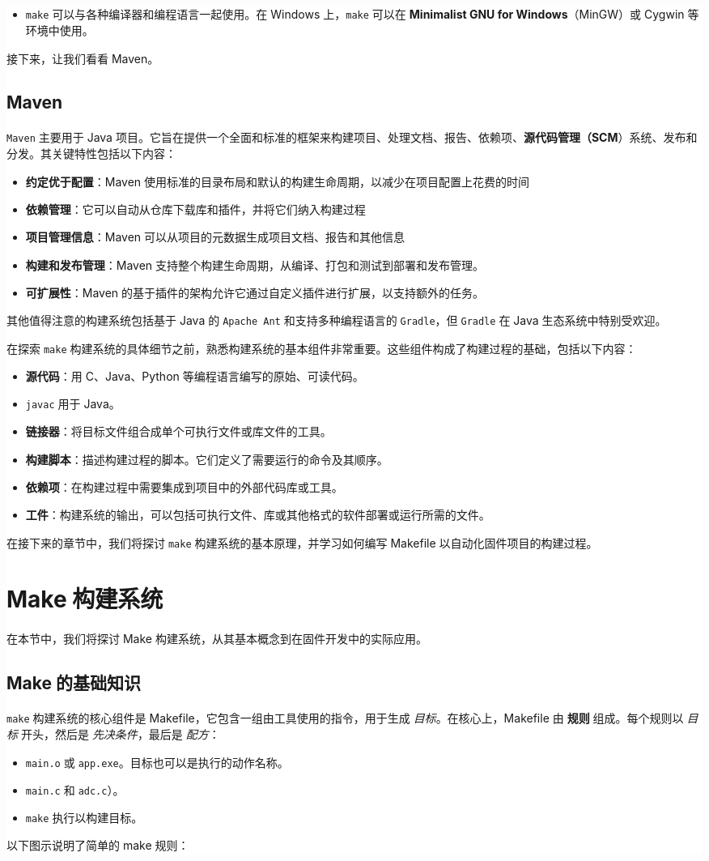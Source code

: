 +   `make` 可以与各种编译器和编程语言一起使用。在 Windows 上，`make` 可以在 **Minimalist GNU for Windows**（MinGW）或 Cygwin 等环境中使用。

接下来，让我们看看 Maven。

## Maven

`Maven` 主要用于 Java 项目。它旨在提供一个全面和标准的框架来构建项目、处理文档、报告、依赖项、**源代码管理（SCM**）系统、发布和分发。其关键特性包括以下内容：

+   **约定优于配置**：Maven 使用标准的目录布局和默认的构建生命周期，以减少在项目配置上花费的时间

+   **依赖管理**：它可以自动从仓库下载库和插件，并将它们纳入构建过程

+   **项目管理信息**：Maven 可以从项目的元数据生成项目文档、报告和其他信息

+   **构建和发布管理**：Maven 支持整个构建生命周期，从编译、打包和测试到部署和发布管理。

+   **可扩展性**：Maven 的基于插件的架构允许它通过自定义插件进行扩展，以支持额外的任务。

其他值得注意的构建系统包括基于 Java 的 `Apache Ant` 和支持多种编程语言的 `Gradle`，但 `Gradle` 在 Java 生态系统中特别受欢迎。

在探索 `make` 构建系统的具体细节之前，熟悉构建系统的基本组件非常重要。这些组件构成了构建过程的基础，包括以下内容：

+   **源代码**：用 C、Java、Python 等编程语言编写的原始、可读代码。

+   `javac` 用于 Java。

+   **链接器**：将目标文件组合成单个可执行文件或库文件的工具。

+   **构建脚本**：描述构建过程的脚本。它们定义了需要运行的命令及其顺序。

+   **依赖项**：在构建过程中需要集成到项目中的外部代码库或工具。

+   **工件**：构建系统的输出，可以包括可执行文件、库或其他格式的软件部署或运行所需的文件。

在接下来的章节中，我们将探讨 `make` 构建系统的基本原理，并学习如何编写 Makefile 以自动化固件项目的构建过程。

# Make 构建系统

在本节中，我们将探讨 Make 构建系统，从其基本概念到在固件开发中的实际应用。

## Make 的基础知识

`make` 构建系统的核心组件是 Makefile，它包含一组由工具使用的指令，用于生成 *目标*。在核心上，Makefile 由 **规则** 组成。每个规则以 *目标* 开头，然后是 *先决条件*，最后是 *配方*：

+   `main.o` 或 `app.exe`。目标也可以是执行的动作名称。

+   `main.c` 和 `adc.c`）。

+   `make` 执行以构建目标。

以下图示说明了简单的 make 规则：
